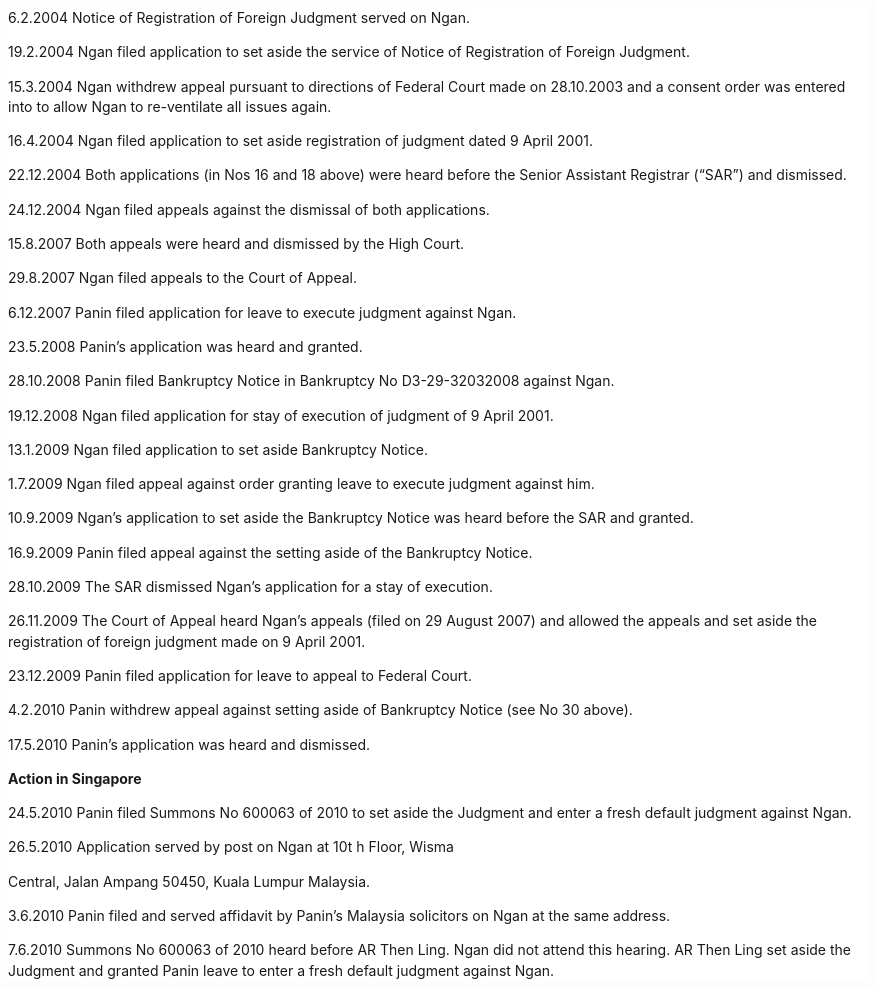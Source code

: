 6\.2.2004 Notice of Registration of Foreign Judgment served on Ngan. 

19\.2.2004 Ngan filed application to set aside the service of Notice of Registration of Foreign Judgment. 

15\.3.2004 Ngan withdrew appeal pursuant to directions of Federal Court made on 28.10.2003 and a consent order was entered into to allow Ngan to re-ventilate all issues again. 

16\.4.2004 Ngan filed application to set aside registration of judgment dated 9 April 2001. 

22\.12.2004 Both applications (in Nos 16 and 18 above) were heard before the Senior Assistant Registrar (“SAR”) and dismissed. 


24\.12.2004 Ngan filed appeals against the dismissal of both applications. 

15\.8.2007 Both appeals were heard and dismissed by the High Court. 

29\.8.2007 Ngan filed appeals to the Court of Appeal. 

6\.12.2007 Panin filed application for leave to execute judgment against Ngan. 

23\.5.2008 Panin’s application was heard and granted. 

28\.10.2008 Panin filed Bankruptcy Notice in Bankruptcy No D3-29-32032008 against Ngan. 

19\.12.2008 Ngan filed application for stay of execution of judgment of 9 April 2001. 

13\.1.2009 Ngan filed application to set aside Bankruptcy Notice. 

1\.7.2009 Ngan filed appeal against order granting leave to execute judgment against him. 

10\.9.2009 Ngan’s application to set aside the Bankruptcy Notice was heard before the SAR and granted. 

16\.9.2009 Panin filed appeal against the setting aside of the Bankruptcy Notice. 

28\.10.2009 The SAR dismissed Ngan’s application for a stay of execution. 

26\.11.2009 The Court of Appeal heard Ngan’s appeals (filed on 29 August 2007) and allowed the appeals and set aside the registration of foreign judgment made on 9 April 2001. 

23\.12.2009 Panin filed application for leave to appeal to Federal Court. 

4\.2.2010 Panin withdrew appeal against setting aside of Bankruptcy Notice (see No 30 above). 

17\.5.2010 Panin’s application was heard and dismissed. 

**Action in Singapore** 

24\.5.2010 Panin filed Summons No 600063 of 2010 to set aside the Judgment and enter a fresh default judgment against Ngan. 

26\.5.2010 Application served by post on Ngan at 10t h Floor, Wisma 

 Central, Jalan Ampang 50450, Kuala Lumpur Malaysia. 

3\.6.2010 Panin filed and served affidavit by Panin’s Malaysia solicitors on Ngan at the same address. 

7\.6.2010 Summons No 600063 of 2010 heard before AR Then Ling. Ngan did not attend this hearing. AR Then Ling set aside the Judgment and granted Panin leave to enter a fresh default judgment against Ngan. 
